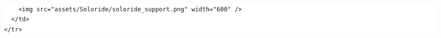         <img src="assets/Soloride/soloride_support.png" width="600" />
      </td>
    </tr>   
  </table>
</div>
